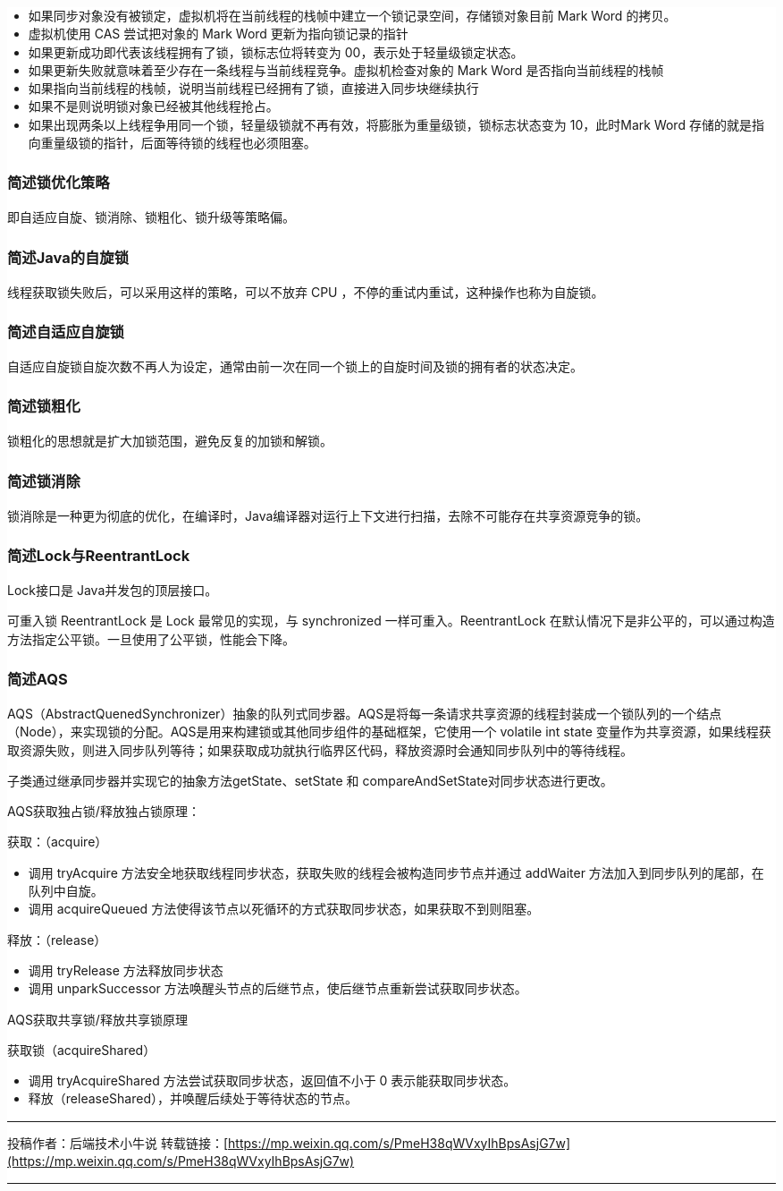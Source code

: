 - 如果同步对象没有被锁定，虚拟机将在当前线程的栈帧中建立一个锁记录空间，存储锁对象目前 Mark Word 的拷贝。
- 虚拟机使用 CAS 尝试把对象的 Mark Word 更新为指向锁记录的指针
- 如果更新成功即代表该线程拥有了锁，锁标志位将转变为 00，表示处于轻量级锁定状态。
- 如果更新失败就意味着至少存在一条线程与当前线程竞争。虚拟机检查对象的 Mark Word 是否指向当前线程的栈帧
- 如果指向当前线程的栈帧，说明当前线程已经拥有了锁，直接进入同步块继续执行
- 如果不是则说明锁对象已经被其他线程抢占。
- 如果出现两条以上线程争用同一个锁，轻量级锁就不再有效，将膨胀为重量级锁，锁标志状态变为 10，此时Mark Word 存储的就是指向重量级锁的指针，后面等待锁的线程也必须阻塞。
### 简述锁优化策略
即自适应自旋、锁消除、锁粗化、锁升级等策略偏。

### 简述Java的自旋锁
线程获取锁失败后，可以采用这样的策略，可以不放弃 CPU ，不停的重试内重试，这种操作也称为自旋锁。

### 简述自适应自旋锁
自适应自旋锁自旋次数不再人为设定，通常由前一次在同一个锁上的自旋时间及锁的拥有者的状态决定。

### 简述锁粗化
锁粗化的思想就是扩大加锁范围，避免反复的加锁和解锁。

### 简述锁消除
锁消除是一种更为彻底的优化，在编译时，Java编译器对运行上下文进行扫描，去除不可能存在共享资源竞争的锁。

### 简述Lock与ReentrantLock
Lock接口是 Java并发包的顶层接口。

可重入锁 ReentrantLock 是 Lock 最常见的实现，与 synchronized 一样可重入。ReentrantLock 在默认情况下是非公平的，可以通过构造方法指定公平锁。一旦使用了公平锁，性能会下降。

### 简述AQS

AQS（AbstractQuenedSynchronizer）抽象的队列式同步器。AQS是将每一条请求共享资源的线程封装成一个锁队列的一个结点（Node），来实现锁的分配。AQS是用来构建锁或其他同步组件的基础框架，它使用一个 volatile int state 变量作为共享资源，如果线程获取资源失败，则进入同步队列等待；如果获取成功就执行临界区代码，释放资源时会通知同步队列中的等待线程。

子类通过继承同步器并实现它的抽象方法getState、setState 和 compareAndSetState对同步状态进行更改。

AQS获取独占锁/释放独占锁原理：

获取：（acquire）

- 调用 tryAcquire 方法安全地获取线程同步状态，获取失败的线程会被构造同步节点并通过 addWaiter 方法加入到同步队列的尾部，在队列中自旋。
- 调用 acquireQueued 方法使得该节点以死循环的方式获取同步状态，如果获取不到则阻塞。

释放：（release）

- 调用 tryRelease 方法释放同步状态
- 调用 unparkSuccessor 方法唤醒头节点的后继节点，使后继节点重新尝试获取同步状态。

AQS获取共享锁/释放共享锁原理

获取锁（acquireShared）

- 调用 tryAcquireShared 方法尝试获取同步状态，返回值不小于 0 表示能获取同步状态。
- 释放（releaseShared），并唤醒后续处于等待状态的节点。

----


投稿作者：后端技术小牛说
转载链接：[https://mp.weixin.qq.com/s/PmeH38qWVxyIhBpsAsjG7w](https://mp.weixin.qq.com/s/PmeH38qWVxyIhBpsAsjG7w)

---------

  

 


  
